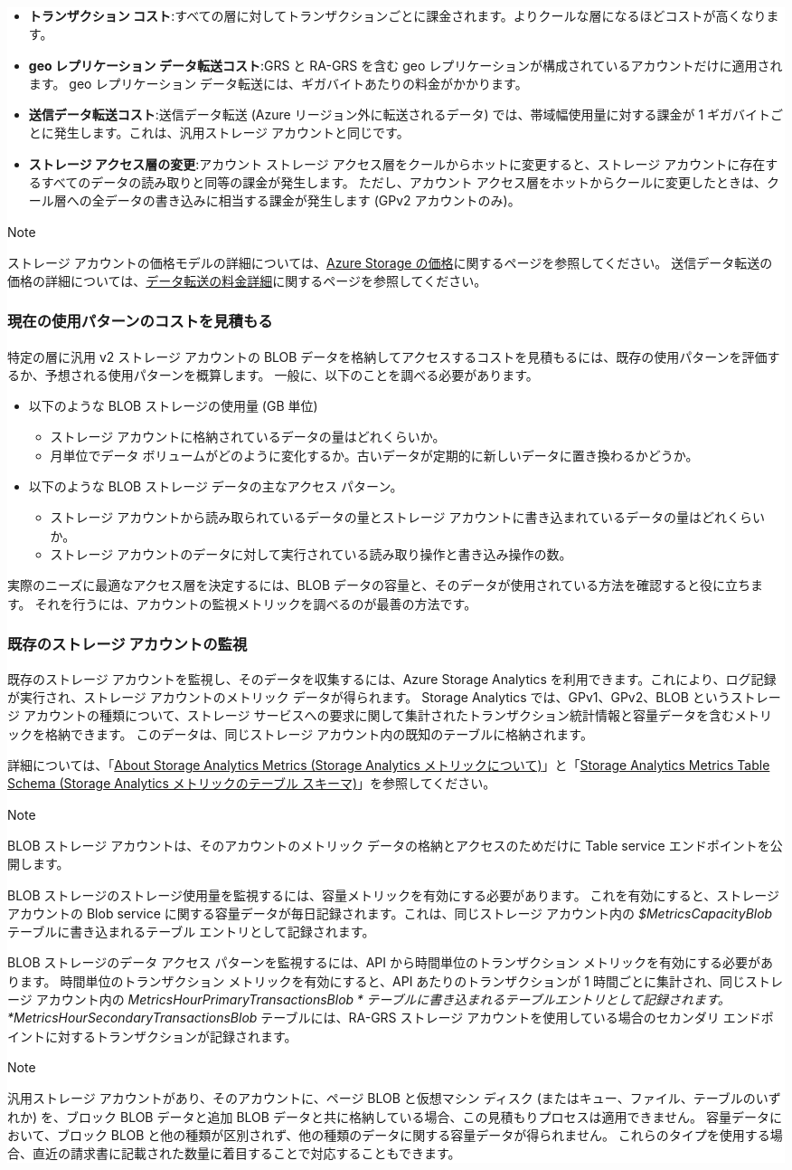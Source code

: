 * **トランザクション コスト**:すべての層に対してトランザクションごとに課金されます。よりクールな層になるほどコストが高くなります。

* **geo レプリケーション データ転送コスト**:GRS と RA-GRS を含む geo レプリケーションが構成されているアカウントだけに適用されます。 geo レプリケーション データ転送には、ギガバイトあたりの料金がかかります。

* **送信データ転送コスト**:送信データ転送 (Azure リージョン外に転送されるデータ) では、帯域幅使用量に対する課金が 1 ギガバイトごとに発生します。これは、汎用ストレージ アカウントと同じです。

* **ストレージ アクセス層の変更**:アカウント ストレージ アクセス層をクールからホットに変更すると、ストレージ アカウントに存在するすべてのデータの読み取りと同等の課金が発生します。 ただし、アカウント アクセス層をホットからクールに変更したときは、クール層への全データの書き込みに相当する課金が発生します (GPv2 アカウントのみ)。

> [!NOTE]
> ストレージ アカウントの価格モデルの詳細については、[Azure Storage の価格](https://azure.microsoft.com/pricing/details/storage/)に関するページを参照してください。 送信データ転送の価格の詳細については、[データ転送の料金詳細](https://azure.microsoft.com/pricing/details/data-transfers/)に関するページを参照してください。

### <a name="estimate-costs-for-your-current-usage-patterns"></a>現在の使用パターンのコストを見積もる

特定の層に汎用 v2 ストレージ アカウントの BLOB データを格納してアクセスするコストを見積もるには、既存の使用パターンを評価するか、予想される使用パターンを概算します。 一般に、以下のことを調べる必要があります。

* 以下のような BLOB ストレージの使用量 (GB 単位)
  * ストレージ アカウントに格納されているデータの量はどれくらいか。
  * 月単位でデータ ボリュームがどのように変化するか。古いデータが定期的に新しいデータに置き換わるかどうか。

* 以下のような BLOB ストレージ データの主なアクセス パターン。
  * ストレージ アカウントから読み取られているデータの量とストレージ アカウントに書き込まれているデータの量はどれくらいか。
  * ストレージ アカウントのデータに対して実行されている読み取り操作と書き込み操作の数。

実際のニーズに最適なアクセス層を決定するには、BLOB データの容量と、そのデータが使用されている方法を確認すると役に立ちます。 それを行うには、アカウントの監視メトリックを調べるのが最善の方法です。

### <a name="monitoring-existing-storage-accounts"></a>既存のストレージ アカウントの監視

既存のストレージ アカウントを監視し、そのデータを収集するには、Azure Storage Analytics を利用できます。これにより、ログ記録が実行され、ストレージ アカウントのメトリック データが得られます。 Storage Analytics では、GPv1、GPv2、BLOB というストレージ アカウントの種類について、ストレージ サービスへの要求に関して集計されたトランザクション統計情報と容量データを含むメトリックを格納できます。 このデータは、同じストレージ アカウント内の既知のテーブルに格納されます。

詳細については、「[About Storage Analytics Metrics (Storage Analytics メトリックについて)](https://msdn.microsoft.com/library/azure/hh343258.aspx)」と「[Storage Analytics Metrics Table Schema (Storage Analytics メトリックのテーブル スキーマ)](https://msdn.microsoft.com/library/azure/hh343264.aspx)」を参照してください。

> [!NOTE]
> BLOB ストレージ アカウントは、そのアカウントのメトリック データの格納とアクセスのためだけに Table service エンドポイントを公開します。

BLOB ストレージのストレージ使用量を監視するには、容量メトリックを有効にする必要があります。
これを有効にすると、ストレージ アカウントの Blob service に関する容量データが毎日記録されます。これは、同じストレージ アカウント内の *$MetricsCapacityBlob* テーブルに書き込まれるテーブル エントリとして記録されます。

BLOB ストレージのデータ アクセス パターンを監視するには、API から時間単位のトランザクション メトリックを有効にする必要があります。 時間単位のトランザクション メトリックを有効にすると、API あたりのトランザクションが 1 時間ごとに集計され、同じストレージ アカウント内の *$MetricsHourPrimaryTransactionsBlob* テーブルに書き込まれるテーブル エントリとして記録されます。 *$MetricsHourSecondaryTransactionsBlob* テーブルには、RA-GRS ストレージ アカウントを使用している場合のセカンダリ エンドポイントに対するトランザクションが記録されます。

> [!NOTE]
> 汎用ストレージ アカウントがあり、そのアカウントに、ページ BLOB と仮想マシン ディスク (またはキュー、ファイル、テーブルのいずれか) を、ブロック BLOB データと追加 BLOB データと共に格納している場合、この見積もりプロセスは適用できません。 容量データにおいて、ブロック BLOB と他の種類が区別されず、他の種類のデータに関する容量データが得られません。 これらのタイプを使用する場合、直近の請求書に記載された数量に着目することで対応することもできます。
